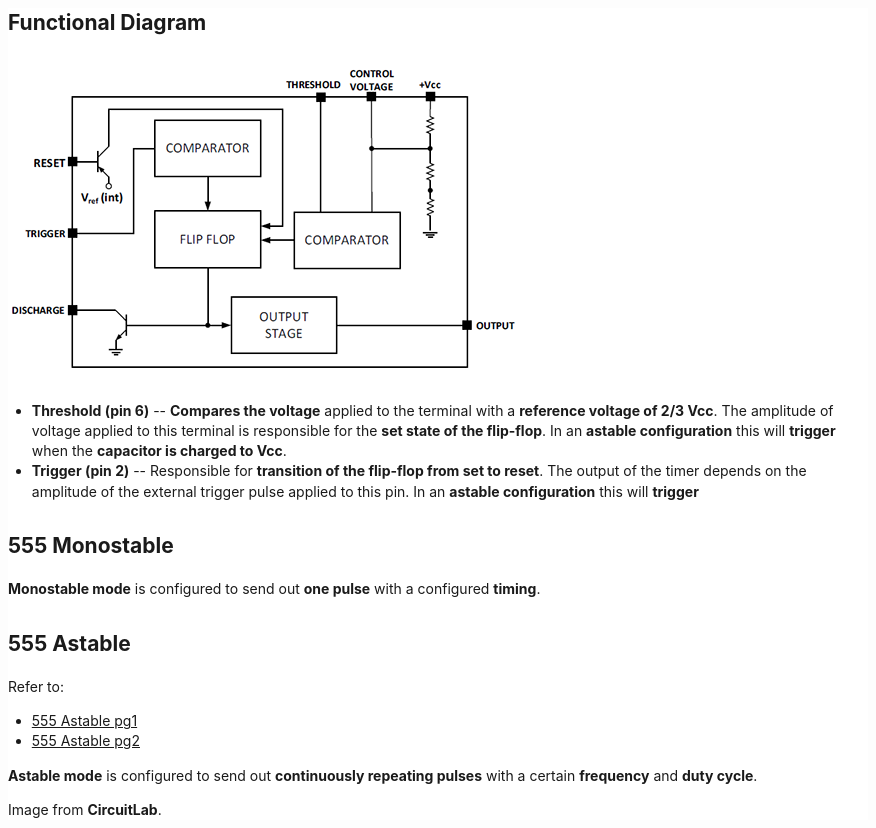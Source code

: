 ## Functional Diagram

![555Functional01.png](images/Components/555/555Functional01.png)

* **Threshold (pin 6)**  -- **Compares the voltage** applied to the terminal with a **reference voltage of 2/3 Vcc**. The amplitude of voltage applied to this terminal is responsible for the **set state of the flip-flop**.  In an **astable configuration** this will **trigger** when the **capacitor is charged to Vcc**.
* **Trigger (pin 2)** -- Responsible for **transition of the flip-flop from set to reset**. The output of the timer depends on the amplitude of the external trigger pulse applied to this pin.  In an **astable configuration** this will **trigger**

## 555 Monostable

**Monostable mode** is configured to send out **one pulse** with a configured **timing**.

## 555 Astable

Refer to:

* [555 Astable pg1](http://www.learnabout-electronics.org/Oscillators/osc43.php)
* [555 Astable pg2](http://www.learnabout-electronics.org/Oscillators/osc44.php)


**Astable mode** is configured to send out **continuously repeating pulses** with a certain **frequency** and **duty cycle**.

Image from **CircuitLab**.
